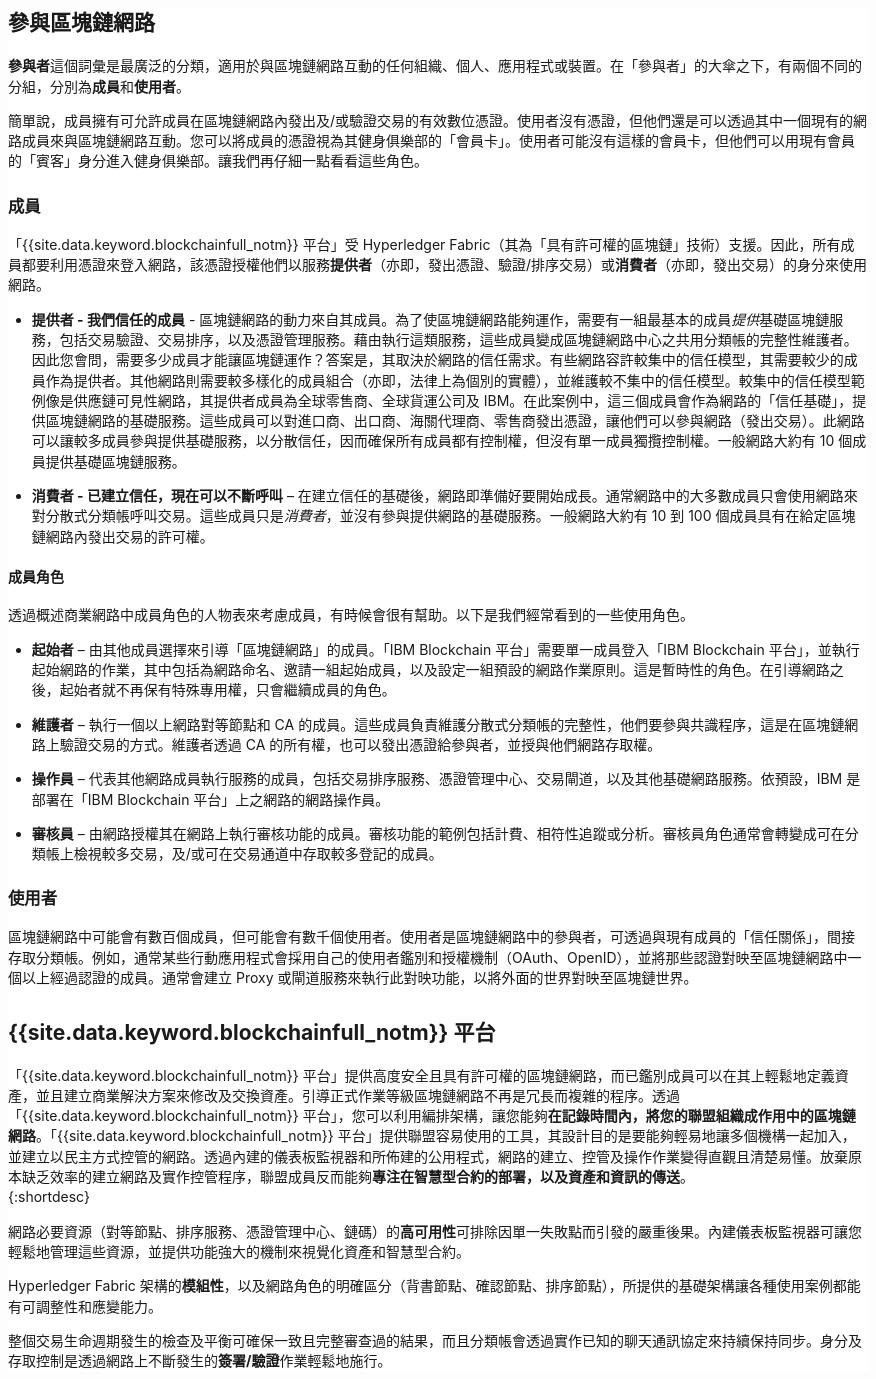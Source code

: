 ## 參與區塊鏈網路

**參與者**這個詞彙是最廣泛的分類，適用於與區塊鏈網路互動的任何組織、個人、應用程式或裝置。在「參與者」的大傘之下，有兩個不同的分組，分別為**成員**和**使用者**。   

簡單說，成員擁有可允許成員在區塊鏈網路內發出及/或驗證交易的有效數位憑證。使用者沒有憑證，但他們還是可以透過其中一個現有的網路成員來與區塊鏈網路互動。您可以將成員的憑證視為其健身俱樂部的「會員卡」。使用者可能沒有這樣的會員卡，但他們可以用現有會員的「賓客」身分進入健身俱樂部。讓我們再仔細一點看看這些角色。

### 成員

「{{site.data.keyword.blockchainfull_notm}} 平台」受 Hyperledger Fabric（其為「具有許可權的區塊鏈」技術）支援。因此，所有成員都要利用憑證來登入網路，該憑證授權他們以服務**提供者**（亦即，發出憑證、驗證/排序交易）或**消費者**（亦即，發出交易）的身分來使用網路。   

- **提供者 - 我們信任的成員** - 區塊鏈網路的動力來自其成員。為了使區塊鏈網路能夠運作，需要有一組最基本的成員*提供*基礎區塊鏈服務，包括交易驗證、交易排序，以及憑證管理服務。藉由執行這類服務，這些成員變成區塊鏈網路中心之共用分類帳的完整性維護者。因此您會問，需要多少成員才能讓區塊鏈運作？答案是，其取決於網路的信任需求。有些網路容許較集中的信任模型，其需要較少的成員作為提供者。其他網路則需要較多樣化的成員組合（亦即，法律上為個別的實體），並維護較不集中的信任模型。較集中的信任模型範例像是供應鏈可見性網路，其提供者成員為全球零售商、全球貨運公司及 IBM。在此案例中，這三個成員會作為網路的「信任基礎」，提供區塊鏈網路的基礎服務。這些成員可以對進口商、出口商、海關代理商、零售商發出憑證，讓他們可以參與網路（發出交易）。此網路可以讓較多成員參與提供基礎服務，以分散信任，因而確保所有成員都有控制權，但沒有單一成員獨攬控制權。一般網路大約有 10 個成員提供基礎區塊鏈服務。

- **消費者 - 已建立信任，現在可以不斷呼叫** – 在建立信任的基礎後，網路即準備好要開始成長。通常網路中的大多數成員只會使用網路來對分散式分類帳呼叫交易。這些成員只是*消費者*，並沒有參與提供網路的基礎服務。一般網路大約有 10 到 100 個成員具有在給定區塊鏈網路內發出交易的許可權。


#### 成員角色

透過概述商業網路中成員角色的人物表來考慮成員，有時候會很有幫助。以下是我們經常看到的一些使用角色。

- **起始者** – 由其他成員選擇來引導「區塊鏈網路」的成員。「IBM Blockchain 平台」需要單一成員登入「IBM Blockchain 平台」，並執行起始網路的作業，其中包括為網路命名、邀請一組起始成員，以及設定一組預設的網路作業原則。這是暫時性的角色。在引導網路之後，起始者就不再保有特殊專用權，只會繼續成員的角色。  

- **維護者** – 執行一個以上網路對等節點和 CA 的成員。這些成員負責維護分散式分類帳的完整性，他們要參與共識程序，這是在區塊鏈網路上驗證交易的方式。維護者透過 CA 的所有權，也可以發出憑證給參與者，並授與他們網路存取權。

- **操作員** – 代表其他網路成員執行服務的成員，包括交易排序服務、憑證管理中心、交易閘道，以及其他基礎網路服務。依預設，IBM 是部署在「IBM Blockchain 平台」上之網路的網路操作員。

- **審核員** – 由網路授權其在網路上執行審核功能的成員。審核功能的範例包括計費、相符性追蹤或分析。審核員角色通常會轉變成可在分類帳上檢視較多交易，及/或可在交易通道中存取較多登記的成員。

### 使用者

區塊鏈網路中可能會有數百個成員，但可能會有數千個使用者。使用者是區塊鏈網路中的參與者，可透過與現有成員的「信任關係」，間接存取分類帳。例如，通常某些行動應用程式會採用自己的使用者鑑別和授權機制（OAuth、OpenID），並將那些認證對映至區塊鏈網路中一個以上經過認證的成員。通常會建立 Proxy 或閘道服務來執行此對映功能，以將外面的世界對映至區塊鏈世界。

## {{site.data.keyword.blockchainfull_notm}} 平台

「{{site.data.keyword.blockchainfull_notm}} 平台」提供高度安全且具有許可權的區塊鏈網路，而已鑑別成員可以在其上輕鬆地定義資產，並且建立商業解決方案來修改及交換資產。引導正式作業等級區塊鏈網路不再是冗長而複雜的程序。透過「{{site.data.keyword.blockchainfull_notm}} 平台」，您可以利用編排架構，讓您能夠**在記錄時間內，將您的聯盟組織成作用中的區塊鏈網路**。「{{site.data.keyword.blockchainfull_notm}} 平台」提供聯盟容易使用的工具，其設計目的是要能夠輕易地讓多個機構一起加入，並建立以民主方式控管的網路。透過內建的儀表板監視器和所佈建的公用程式，網路的建立、控管及操作作業變得直觀且清楚易懂。放棄原本缺乏效率的建立網路及實作控管程序，聯盟成員反而能夠**專注在智慧型合約的部署，以及資產和資訊的傳送**。      
{:shortdesc}

網路必要資源（對等節點、排序服務、憑證管理中心、鏈碼）的**高可用性**可排除因單一失敗點而引發的嚴重後果。內建儀表板監視器可讓您輕鬆地管理這些資源，並提供功能強大的機制來視覺化資產和智慧型合約。

Hyperledger Fabric 架構的**模組性**，以及網路角色的明確區分（背書節點、確認節點、排序節點），所提供的基礎架構讓各種使用案例都能有可調整性和應變能力。

整個交易生命週期發生的檢查及平衡可確保一致且完整審查過的結果，而且分類帳會透過實作已知的聊天通訊協定來持續保持同步。身分及存取控制是透過網路上不斷發生的**簽署/驗證**作業輕鬆地施行。  
